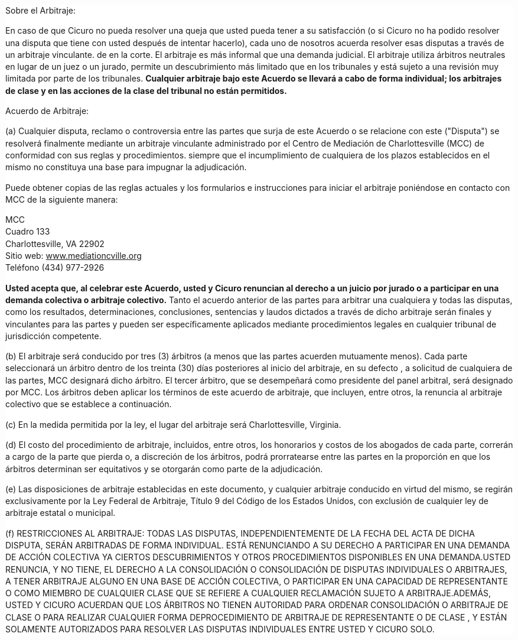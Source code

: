 Sobre el Arbitraje:  
  
En caso de que Cicuro no pueda resolver una queja que usted pueda tener a su satisfacción (o si Cicuro no ha podido resolver una disputa que tiene con usted después de intentar hacerlo), cada uno de nosotros acuerda resolver esas disputas a través de un arbitraje vinculante. de en la corte. El arbitraje es más informal que una demanda judicial. El arbitraje utiliza árbitros neutrales en lugar de un juez o un jurado, permite un descubrimiento más limitado que en los tribunales y está sujeto a una revisión muy limitada por parte de los tribunales. **Cualquier arbitraje bajo este Acuerdo se llevará a cabo de forma individual; los arbitrajes de clase y en las acciones de la clase del tribunal no están permitidos.**
  
Acuerdo de Arbitraje:  
  
(a) Cualquier disputa, reclamo o controversia entre las partes que surja de este Acuerdo o se relacione con este ("Disputa") se resolverá finalmente mediante un arbitraje vinculante administrado por el Centro de Mediación de Charlottesville (MCC) de conformidad con sus reglas y procedimientos. siempre que el incumplimiento de cualquiera de los plazos establecidos en el mismo no constituya una base para impugnar la adjudicación.
  
Puede obtener copias de las reglas actuales y los formularios e instrucciones para iniciar el arbitraje poniéndose en contacto con MCC de la siguiente manera:  
  
MCC  
Cuadro 133  
Charlottesville, VA 22902  
Sitio web: www.mediationcville.org  
Teléfono (434) 977-2926  
  
**Usted acepta que, al celebrar este Acuerdo, usted y Cicuro renuncian al derecho a un juicio por jurado o a participar en una demanda colectiva o arbitraje colectivo.** Tanto el acuerdo anterior de las partes para arbitrar una cualquiera y todas las disputas, como los resultados, determinaciones, conclusiones, sentencias y laudos dictados a través de dicho arbitraje serán finales y vinculantes para las partes y pueden ser específicamente aplicados mediante procedimientos legales en cualquier tribunal de jurisdicción competente.

(b) El arbitraje será conducido por tres (3) árbitros (a menos que las partes acuerden mutuamente menos). Cada parte seleccionará un árbitro dentro de los treinta (30) días posteriores al inicio del arbitraje, en su defecto , a solicitud de cualquiera de las partes, MCC designará dicho árbitro. El tercer árbitro, que se desempeñará como presidente del panel arbitral, será designado por MCC. Los árbitros deben aplicar los términos de este acuerdo de arbitraje, que incluyen, entre otros, la renuncia al arbitraje colectivo que se establece a continuación.

(c) En la medida permitida por la ley, el lugar del arbitraje será Charlottesville, Virginia.

(d) El costo del procedimiento de arbitraje, incluidos, entre otros, los honorarios y costos de los abogados de cada parte, correrán a cargo de la parte que pierda o, a discreción de los árbitros, podrá prorratearse entre las partes en la proporción en que los árbitros determinan ser equitativos y se otorgarán como parte de la adjudicación.

(e) Las disposiciones de arbitraje establecidas en este documento, y cualquier arbitraje conducido en virtud del mismo, se regirán exclusivamente por la Ley Federal de Arbitraje, Título 9 del Código de los Estados Unidos, con exclusión de cualquier ley de arbitraje estatal o municipal.

(f) RESTRICCIONES AL ARBITRAJE: TODAS LAS DISPUTAS, INDEPENDIENTEMENTE DE LA FECHA DEL ACTA DE DICHA DISPUTA, SERÁN ARBITRADAS DE FORMA INDIVIDUAL. ESTÁ RENUNCIANDO A SU DERECHO A PARTICIPAR EN UNA DEMANDA DE ACCIÓN COLECTIVA YA CIERTOS DESCUBRIMIENTOS Y OTROS PROCEDIMIENTOS DISPONIBLES EN UNA DEMANDA.USTED RENUNCIA, Y NO TIENE, EL DERECHO A LA CONSOLIDACIÓN O CONSOLIDACIÓN DE DISPUTAS INDIVIDUALES O ARBITRAJES, A TENER ARBITRAJE ALGUNO EN UNA BASE DE ACCIÓN COLECTIVA, O PARTICIPAR EN UNA CAPACIDAD DE REPRESENTANTE O COMO MIEMBRO DE CUALQUIER CLASE QUE SE REFIERE A CUALQUIER RECLAMACIÓN SUJETO A ARBITRAJE.ADEMÁS, USTED Y CICURO ACUERDAN QUE LOS ÁRBITROS NO TIENEN AUTORIDAD PARA ORDENAR CONSOLIDACIÓN O ARBITRAJE DE CLASE O PARA REALIZAR CUALQUIER FORMA DEPROCEDIMIENTO DE ARBITRAJE DE REPRESENTANTE O DE CLASE , Y ESTÁN SOLAMENTE AUTORIZADOS PARA RESOLVER LAS DISPUTAS INDIVIDUALES ENTRE USTED Y CICURO SOLO.
